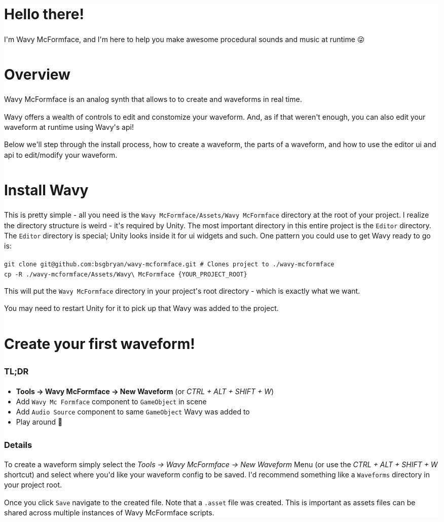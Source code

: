 # Hello there!

I'm Wavy McFormface, and I'm here to help you make awesome procedural sounds and music at runtime :stuck_out_tongue_winking_eye:

# Overview

Wavy McFormface is an analog synth that allows to to create and waveforms in real time.

Wavy offers a wealth of controls to edit and constomize your waveform. And, as if that weren't enough, you can also edit your waveform at runtime using Wavy's api!

Below we'll step through the install process, how to create a waveform, the parts of a waveform, and how to use the editor ui and api to edit/modify your waveform.

# Install Wavy

This is pretty simple - all you need is the `Wavy McFormface/Assets/Wavy McFormface` directory at the root of your project. I realize the directory structure is weird - it's required by Unity. The most important directory in this entire project is the `Editor` directory. The `Editor` directory is special; Unity looks inside it for ui widgets and such. One pattern you could use to get Wavy ready to go is:

```
git clone git@github.com:bsgbryan/wavy-mcformface.git # Clones project to ./wavy-mcformface
cp -R ./wavy-mcformface/Assets/Wavy\ McFormface {YOUR_PROJECT_ROOT}
```

This will put the `Wavy McFormface` directory in your project's root directory - which is exactly what we want.

You may need to restart Unity for it to pick up that Wavy was added to the project.

# Create your first waveform!

### TL;DR

* __Tools -> Wavy McFormface -> New Waveform__ (or _CTRL + ALT + SHIFT + W_)
* Add `Wavy Mc Formface` component to `GameObject` in scene
* Add `Audio Source` component to same `GameObject` Wavy was added to
* Play around :raised_hands:

### Details

To create a waveform simply select the *Tools -> Wavy McFormface -> New Waveform* Menu (or use the _CTRL + ALT + SHIFT + W_ shortcut) and select where you'd like your waveform config to be saved. I'd recommend something like a `Waveforms` directory in your project root.

Once you click `Save` navigate to the created file. Note that a `.asset` file was created. This is important as assets files can be shared across multiple instances of Wavy McFormface scripts.
